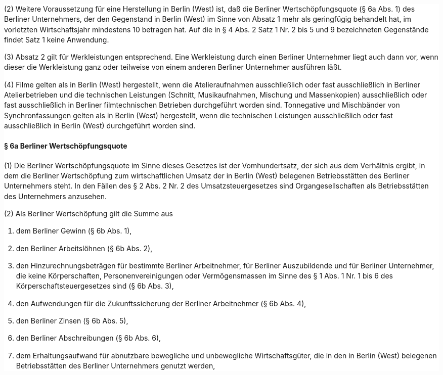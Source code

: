 (2) Weitere Voraussetzung für eine Herstellung in Berlin (West) ist,
daß die Berliner Wertschöpfungsquote (§ 6a Abs. 1) des Berliner
Unternehmers, der den Gegenstand in Berlin (West) im Sinne von Absatz
1 mehr als geringfügig behandelt hat, im vorletzten Wirtschaftsjahr
mindestens 10 betragen hat. Auf die in § 4 Abs. 2 Satz 1 Nr. 2 bis 5
und 9 bezeichneten Gegenstände findet Satz 1 keine Anwendung.

(3) Absatz 2 gilt für Werkleistungen entsprechend. Eine Werkleistung
durch einen Berliner Unternehmer liegt auch dann vor, wenn dieser die
Werkleistung ganz oder teilweise von einem anderen Berliner
Unternehmer ausführen läßt.

(4) Filme gelten als in Berlin (West) hergestellt, wenn die
Atelieraufnahmen ausschließlich oder fast ausschließlich in Berliner
Atelierbetrieben und die technischen Leistungen (Schnitt,
Musikaufnahmen, Mischung und Massenkopien) ausschließlich oder fast
ausschließlich in Berliner filmtechnischen Betrieben durchgeführt
worden sind. Tonnegative und Mischbänder von Synchronfassungen gelten
als in Berlin (West) hergestellt, wenn die technischen Leistungen
ausschließlich oder fast ausschließlich in Berlin (West) durchgeführt
worden sind.

#### § 6a Berliner Wertschöpfungsquote

(1) Die Berliner Wertschöpfungsquote im Sinne dieses Gesetzes ist der
Vomhundertsatz, der sich aus dem Verhältnis ergibt, in dem die
Berliner Wertschöpfung zum wirtschaftlichen Umsatz der in Berlin
(West) belegenen Betriebsstätten des Berliner Unternehmers steht. In
den Fällen des § 2 Abs. 2 Nr. 2 des Umsatzsteuergesetzes sind
Organgesellschaften als Betriebsstätten des Unternehmers anzusehen.

(2) Als Berliner Wertschöpfung gilt die Summe aus

1.  dem Berliner Gewinn (§ 6b Abs. 1),


2.  den Berliner Arbeitslöhnen (§ 6b Abs. 2),


3.  den Hinzurechnungsbeträgen für bestimmte Berliner Arbeitnehmer, für
    Berliner Auszubildende und für Berliner Unternehmer, die keine
    Körperschaften, Personenvereinigungen oder Vermögensmassen im Sinne
    des § 1 Abs. 1 Nr. 1 bis 6 des Körperschaftsteuergesetzes sind (§ 6b
    Abs. 3),


4.  den Aufwendungen für die Zukunftssicherung der Berliner Arbeitnehmer
    (§ 6b Abs. 4),


5.  den Berliner Zinsen (§ 6b Abs. 5),


6.  den Berliner Abschreibungen (§ 6b Abs. 6),


7.  dem Erhaltungsaufwand für abnutzbare bewegliche und unbewegliche
    Wirtschaftsgüter, die in den in Berlin (West) belegenen
    Betriebsstätten des Berliner Unternehmers genutzt werden,
